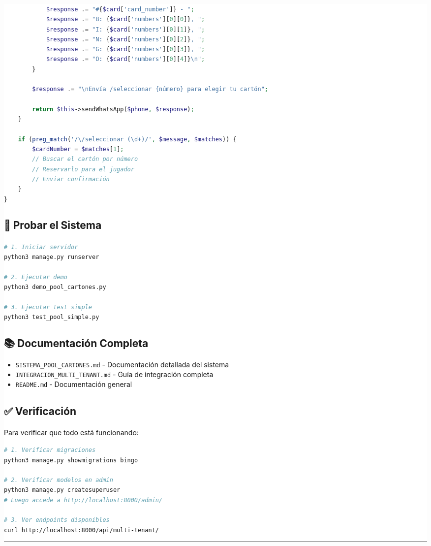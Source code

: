 ```php
            $response .= "#{$card['card_number']} - ";
            $response .= "B: {$card['numbers'][0][0]}, ";
            $response .= "I: {$card['numbers'][0][1]}, ";
            $response .= "N: {$card['numbers'][0][2]}, ";
            $response .= "G: {$card['numbers'][0][3]}, ";
            $response .= "O: {$card['numbers'][0][4]}\n";
        }
        
        $response .= "\nEnvía /seleccionar {número} para elegir tu cartón";
        
        return $this->sendWhatsApp($phone, $response);
    }
    
    if (preg_match('/\/seleccionar (\d+)/', $message, $matches)) {
        $cardNumber = $matches[1];
        // Buscar el cartón por número
        // Reservarlo para el jugador
        // Enviar confirmación
    }
}
```

## 🧪 Probar el Sistema

```bash
# 1. Iniciar servidor
python3 manage.py runserver

# 2. Ejecutar demo
python3 demo_pool_cartones.py

# 3. Ejecutar test simple
python3 test_pool_simple.py
```

## 📚 Documentación Completa

- `SISTEMA_POOL_CARTONES.md` - Documentación detallada del sistema
- `INTEGRACION_MULTI_TENANT.md` - Guía de integración completa
- `README.md` - Documentación general

## ✅ Verificación

Para verificar que todo está funcionando:

```bash
# 1. Verificar migraciones
python3 manage.py showmigrations bingo

# 2. Verificar modelos en admin
python3 manage.py createsuperuser
# Luego accede a http://localhost:8000/admin/

# 3. Ver endpoints disponibles
curl http://localhost:8000/api/multi-tenant/
```

---